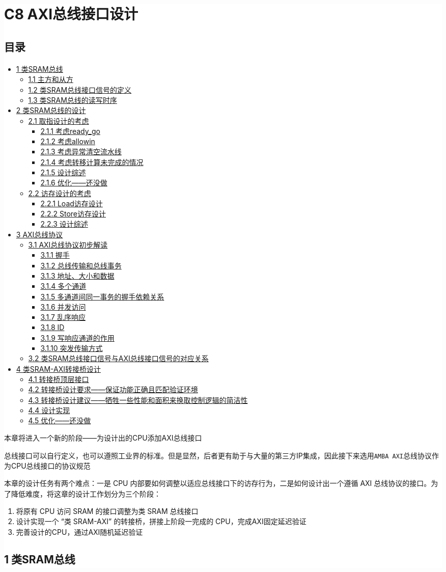 # C8 AXI总线接口设计

## 目录

-   [1 类SRAM总线](#1-类SRAM总线)
    -   [1.1 主方和从方](#11-主方和从方)
    -   [1.2 类SRAM总线接口信号的定义](#12-类SRAM总线接口信号的定义)
    -   [1.3 类SRAM总线的读写时序](#13-类SRAM总线的读写时序)
-   [2 类SRAM总线的设计](#2-类SRAM总线的设计)
    -   [2.1 取指设计的考虑](#21-取指设计的考虑)
        -   [2.1.1 考虑ready\_go](#211-考虑ready_go)
        -   [2.1.2 考虑allowin](#212-考虑allowin)
        -   [2.1.3 考虑异常清空流水线](#213-考虑异常清空流水线)
        -   [2.1.4 考虑转移计算未完成的情况](#214-考虑转移计算未完成的情况)
        -   [2.1.5 设计综述](#215-设计综述)
        -   [2.1.6 优化——还没做](#216-优化还没做)
    -   [2.2 访存设计的考虑](#22-访存设计的考虑)
        -   [2.2.1 Load访存设计](#221-Load访存设计)
        -   [2.2.2 Store访存设计](#222-Store访存设计)
        -   [2.2.3 设计综述](#223-设计综述)
-   [3 AXI总线协议](#3-AXI总线协议)
    -   [3.1 AXI总线协议初步解读](#31-AXI总线协议初步解读)
        -   [3.1.1 握手](#311-握手)
        -   [3.1.2 总线传输和总线事务](#312-总线传输和总线事务)
        -   [3.1.3 地址、大小和数据](#313-地址大小和数据)
        -   [3.1.4 多个通道](#314-多个通道)
        -   [3.1.5 多通道间同一事务的握手依赖关系](#315-多通道间同一事务的握手依赖关系)
        -   [3.1.6 并发访问](#316-并发访问)
        -   [3.1.7 乱序响应](#317-乱序响应)
        -   [3.1.8 ID](#318-ID)
        -   [3.1.9 写响应通道的作用](#319-写响应通道的作用)
        -   [3.1.10 突发传输方式](#3110-突发传输方式)
    -   [3.2 类SRAM总线接口信号与AXI总线接口信号的对应关系](#32-类SRAM总线接口信号与AXI总线接口信号的对应关系)
-   [4 类SRAM-AXI转接桥设计](#4-类SRAM-AXI转接桥设计)
    -   [4.1 转接桥顶层接口](#41-转接桥顶层接口)
    -   [4.2 转接桥设计要求——保证功能正确且匹配验证环境](#42-转接桥设计要求保证功能正确且匹配验证环境)
    -   [4.3 转接桥设计建议——牺牲一些性能和面积来换取控制逻辑的简洁性](#43-转接桥设计建议牺牲一些性能和面积来换取控制逻辑的简洁性)
    -   [4.4 设计实现](#44-设计实现)
    -   [4.5 优化——还没做](#45-优化还没做)

本章将进入一个新的阶段——为设计出的CPU添加AXI总线接口

总线接口可以自行定义，也可以遵照工业界的标准。但是显然，后者更有助于与大量的第三方IP集成，因此接下来选用`AMBA AXI`总线协议作为CPU总线接口的协议规范

本章的设计任务有两个难点：一是 CPU 内部要如何调整以适应总线接口下的访存行为，二是如何设计出一个遵循 AXI 总线协议的接口。为了降低难度，将这章的设计工作划分为三个阶段：

1.  将原有 CPU 访问 SRAM 的接口调整为类 SRAM 总线接口
2.  设计实现一个 “类 SRAM-AXI” 的转接桥，拼接上阶段一完成的 CPU，完成AXI固定延迟验证
3.  完善设计的CPU，通过AXI随机延迟验证

## 1 类SRAM总线
